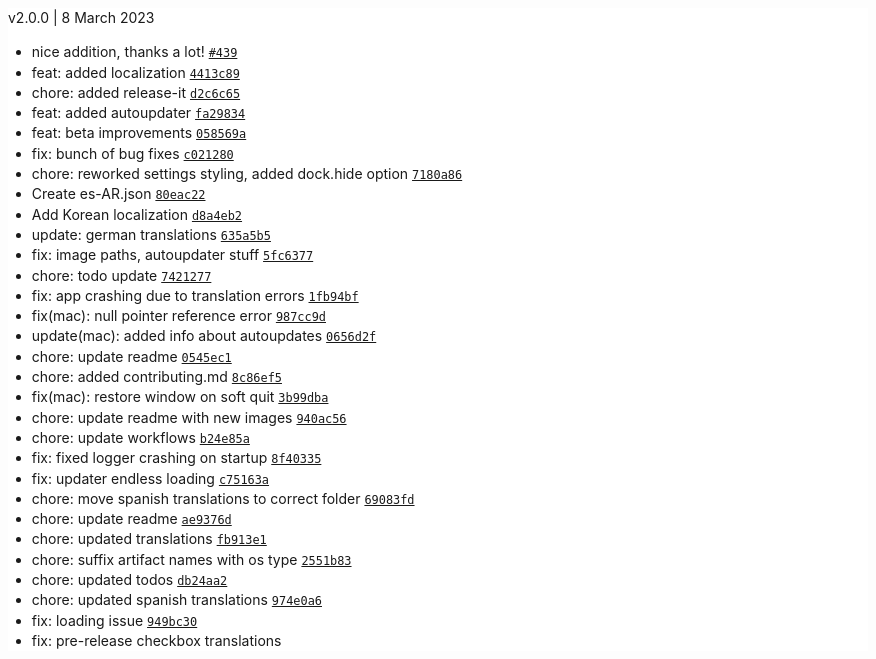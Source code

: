 ###

v2.0.0
|
8 March 2023

- nice addition, thanks a lot! [`#439`](https://github.com/Enubia/ghost-chat/pull/439)
- feat: added localization
  [`4413c89`](https://github.com/Enubia/ghost-chat/commit/4413c89ad980aa2d76af3c3b843e8a18fe1a6013)
- chore: added release-it
  [`d2c6c65`](https://github.com/Enubia/ghost-chat/commit/d2c6c65eda5bb3f38f43e66b96289fc01b3188d3)
- feat: added autoupdater
  [`fa29834`](https://github.com/Enubia/ghost-chat/commit/fa29834bf23a42d0152a49e3faa6cfc3830974e8)
- feat: beta improvements
  [`058569a`](https://github.com/Enubia/ghost-chat/commit/058569ae6e5287684a6a1fef5516d9caf3f71312)
- fix: bunch of bug fixes
  [`c021280`](https://github.com/Enubia/ghost-chat/commit/c021280a0c96538609046ebf4427f8b1aa067962)
- chore: reworked settings styling, added dock.hide option
  [`7180a86`](https://github.com/Enubia/ghost-chat/commit/7180a8682033ae81c34f3cd4ec390131df3a0de4)
- Create es-AR.json
  [`80eac22`](https://github.com/Enubia/ghost-chat/commit/80eac222a3889bf92c21a6e554a83551aa953549)
- Add Korean localization
  [`d8a4eb2`](https://github.com/Enubia/ghost-chat/commit/d8a4eb2a1438ae69db0649421506b0ad273ce0e5)
- update: german translations
  [`635a5b5`](https://github.com/Enubia/ghost-chat/commit/635a5b575a803d813d46a05f212c6a89504b4e61)
- fix: image paths, autoupdater stuff
  [`5fc6377`](https://github.com/Enubia/ghost-chat/commit/5fc63777f5c4183564d16c83075632f76a3c17f3)
- chore: todo update
  [`7421277`](https://github.com/Enubia/ghost-chat/commit/7421277490a319a1fb518c0d2f40ed0bb61008ae)
- fix: app crashing due to translation errors
  [`1fb94bf`](https://github.com/Enubia/ghost-chat/commit/1fb94bf30a63f06e6193c49166385079fc447271)
- fix(mac): null pointer reference error
  [`987cc9d`](https://github.com/Enubia/ghost-chat/commit/987cc9d212ac3441908f3601b7a20de5894e5ed5)
- update(mac): added info about autoupdates
  [`0656d2f`](https://github.com/Enubia/ghost-chat/commit/0656d2f331e592efe43cc5d861cb7f03271e6316)
- chore: update readme
  [`0545ec1`](https://github.com/Enubia/ghost-chat/commit/0545ec151f2d87f23a53c9c4f91b3ee1bd0c5088)
- chore: added contributing.md
  [`8c86ef5`](https://github.com/Enubia/ghost-chat/commit/8c86ef595c70f4c91826cf9ee740c216ab7d7637)
- fix(mac): restore window on soft quit
  [`3b99dba`](https://github.com/Enubia/ghost-chat/commit/3b99dba14f645e4971b2892cf91dcf07084ddec2)
- chore: update readme with new images
  [`940ac56`](https://github.com/Enubia/ghost-chat/commit/940ac56285255bc3cb141eb25b452c5647d6a681)
- chore: update workflows
  [`b24e85a`](https://github.com/Enubia/ghost-chat/commit/b24e85ac37adb88216177c1278d5f50cb75f9d41)
- fix: fixed logger crashing on startup
  [`8f40335`](https://github.com/Enubia/ghost-chat/commit/8f40335c96c5bd12fccacc38cc94f86b736c390f)
- fix: updater endless loading
  [`c75163a`](https://github.com/Enubia/ghost-chat/commit/c75163a78465f1465da1cbc22c6c19789a51d397)
- chore: move spanish translations to correct folder
  [`69083fd`](https://github.com/Enubia/ghost-chat/commit/69083fd7fa5a58ff02ee6bf86c0aa3d0384e05b2)
- chore: update readme
  [`ae9376d`](https://github.com/Enubia/ghost-chat/commit/ae9376d05ee0e663761309f7aeea04841fbaadfb)
- chore: updated translations
  [`fb913e1`](https://github.com/Enubia/ghost-chat/commit/fb913e1376624c49c0f5ed76104fd400a90479cc)
- chore: suffix artifact names with os type
  [`2551b83`](https://github.com/Enubia/ghost-chat/commit/2551b8343c4fd7bcd892292e1567f70382b72ef3)
- chore: updated todos
  [`db24aa2`](https://github.com/Enubia/ghost-chat/commit/db24aa257d073e0883cc8d9246efd1939f865271)
- chore: updated spanish translations
  [`974e0a6`](https://github.com/Enubia/ghost-chat/commit/974e0a671850d40e66772b3bfa53d12069a6cad0)
- fix: loading issue
  [`949bc30`](https://github.com/Enubia/ghost-chat/commit/949bc305780bfa3e4369bd3a6bc47c83ef44859b)
- fix: pre-release checkbox translations